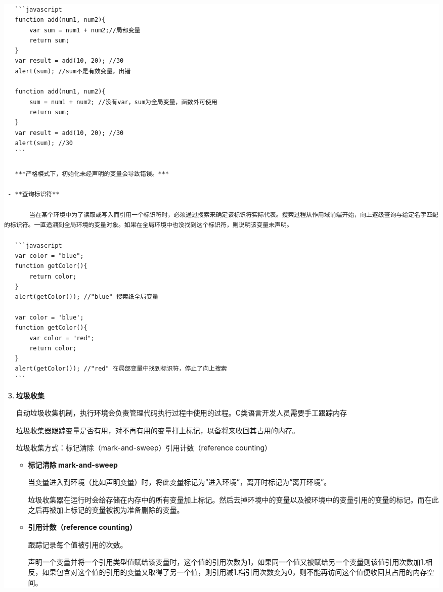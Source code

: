        ```javascript
       function add(num1, num2){
           var sum = num1 + num2;//局部变量
           return sum;
       }
       var result = add(10, 20); //30
       alert(sum); //sum不是有效变量，出错
       
       function add(num1, num2){
           sum = num1 + num2; //没有var，sum为全局变量，函数外可使用
           return sum;
       }
       var result = add(10, 20); //30
       alert(sum); //30
       ```

       ***严格模式下，初始化未经声明的变量会导致错误。***

     - **查询标识符**

       ​	当在某个环境中为了读取或写入而引用一个标识符时，必须通过搜索来确定该标识符实际代表。搜索过程从作用域前端开始，向上逐级查询与给定名字匹配的标识符。一直追溯到全局环境的变量对象。如果在全局环境中也没找到这个标识符，则说明该变量未声明。

       ```javascript
       var color = "blue";
       function getColor(){
           return color;
       }
       alert(getColor()); //"blue" 搜索纸全局变量
       
       var color = 'blue';
       function getColor(){
           var color = "red";
           return color;
       }
       alert(getColor()); //"red" 在局部变量中找到标识符，停止了向上搜索
       ```

3. **垃圾收集**

   自动垃圾收集机制，执行环境会负责管理代码执行过程中使用的过程。C类语言开发人员需要手工跟踪内存

   垃圾收集器跟踪变量是否有用，对不再有用的变量打上标记，以备将来收回其占用的内存。

   垃圾收集方式：标记清除（mark-and-sweep）引用计数（reference counting）

   - **标记清除 mark-and-sweep**

     当变量进入到环境（比如声明变量）时，将此变量标记为“进入环境”，离开时标记为“离开环境”。

     垃圾收集器在运行时会给存储在内存中的所有变量加上标记。然后去掉环境中的变量以及被环境中的变量引用的变量的标记。而在此之后再被加上标记的变量被视为准备删除的变量。

   - **引用计数（reference counting）**

     跟踪记录每个值被引用的次数。

     ​	声明一个变量并将一个引用类型值赋给该变量时，这个值的引用次数为1，如果同一个值又被赋给另一个变量则该值引用次数加1.相反，如果包含对这个值的引用的变量又取得了另一个值，则引用减1.档引用次数变为0，则不能再访问这个值便收回其占用的内存空间。
